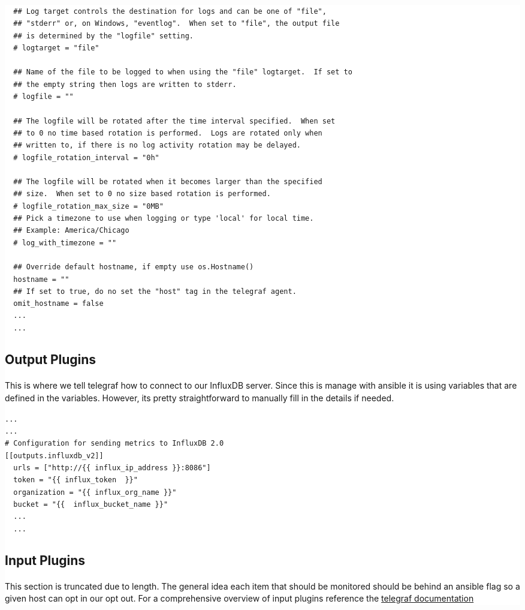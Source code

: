```
  ## Log target controls the destination for logs and can be one of "file",
  ## "stderr" or, on Windows, "eventlog".  When set to "file", the output file
  ## is determined by the "logfile" setting.
  # logtarget = "file"

  ## Name of the file to be logged to when using the "file" logtarget.  If set to
  ## the empty string then logs are written to stderr.
  # logfile = ""

  ## The logfile will be rotated after the time interval specified.  When set
  ## to 0 no time based rotation is performed.  Logs are rotated only when
  ## written to, if there is no log activity rotation may be delayed.
  # logfile_rotation_interval = "0h"

  ## The logfile will be rotated when it becomes larger than the specified
  ## size.  When set to 0 no size based rotation is performed.
  # logfile_rotation_max_size = "0MB"
  ## Pick a timezone to use when logging or type 'local' for local time.
  ## Example: America/Chicago
  # log_with_timezone = ""

  ## Override default hostname, if empty use os.Hostname()
  hostname = ""
  ## If set to true, do no set the "host" tag in the telegraf agent.
  omit_hostname = false
  ...
  ...
```

## Output Plugins
This is where we tell telegraf how to connect to our InfluxDB server. Since this is manage with ansible it is using variables that are defined in the variables. However, its pretty straightforward to manually fill in the details if needed.

```
...
...
# Configuration for sending metrics to InfluxDB 2.0
[[outputs.influxdb_v2]]
  urls = ["http://{{ influx_ip_address }}:8086"]
  token = "{{ influx_token  }}"
  organization = "{{ influx_org_name }}"
  bucket = "{{  influx_bucket_name }}"
  ...
  ...
```

## Input Plugins
This section is truncated due to length. The general idea each item that should be monitored should be behind an ansible flag so a given host can opt in our opt out. For a comprehensive overview of input plugins reference the [telegraf documentation](https://docs.influxdata.com/telegraf/v1.14/plugins/plugin-list/)
